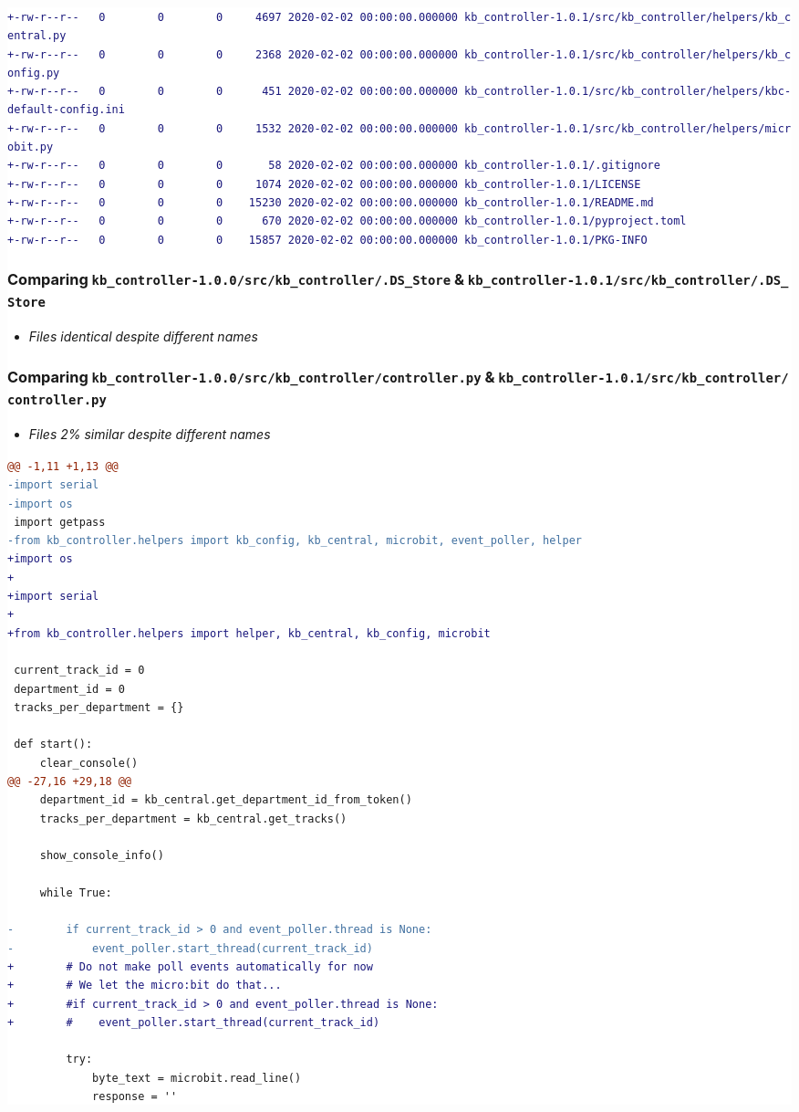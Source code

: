 ```diff
+-rw-r--r--   0        0        0     4697 2020-02-02 00:00:00.000000 kb_controller-1.0.1/src/kb_controller/helpers/kb_central.py
+-rw-r--r--   0        0        0     2368 2020-02-02 00:00:00.000000 kb_controller-1.0.1/src/kb_controller/helpers/kb_config.py
+-rw-r--r--   0        0        0      451 2020-02-02 00:00:00.000000 kb_controller-1.0.1/src/kb_controller/helpers/kbc-default-config.ini
+-rw-r--r--   0        0        0     1532 2020-02-02 00:00:00.000000 kb_controller-1.0.1/src/kb_controller/helpers/microbit.py
+-rw-r--r--   0        0        0       58 2020-02-02 00:00:00.000000 kb_controller-1.0.1/.gitignore
+-rw-r--r--   0        0        0     1074 2020-02-02 00:00:00.000000 kb_controller-1.0.1/LICENSE
+-rw-r--r--   0        0        0    15230 2020-02-02 00:00:00.000000 kb_controller-1.0.1/README.md
+-rw-r--r--   0        0        0      670 2020-02-02 00:00:00.000000 kb_controller-1.0.1/pyproject.toml
+-rw-r--r--   0        0        0    15857 2020-02-02 00:00:00.000000 kb_controller-1.0.1/PKG-INFO
```

### Comparing `kb_controller-1.0.0/src/kb_controller/.DS_Store` & `kb_controller-1.0.1/src/kb_controller/.DS_Store`

 * *Files identical despite different names*

### Comparing `kb_controller-1.0.0/src/kb_controller/controller.py` & `kb_controller-1.0.1/src/kb_controller/controller.py`

 * *Files 2% similar despite different names*

```diff
@@ -1,11 +1,13 @@
-import serial
-import os
 import getpass
-from kb_controller.helpers import kb_config, kb_central, microbit, event_poller, helper
+import os
+
+import serial
+
+from kb_controller.helpers import helper, kb_central, kb_config, microbit
 
 current_track_id = 0
 department_id = 0
 tracks_per_department = {}
 
 def start():
     clear_console()
@@ -27,16 +29,18 @@
     department_id = kb_central.get_department_id_from_token()
     tracks_per_department = kb_central.get_tracks()
 
     show_console_info()
 
     while True:
 
-        if current_track_id > 0 and event_poller.thread is None:
-            event_poller.start_thread(current_track_id)
+        # Do not make poll events automatically for now
+        # We let the micro:bit do that...
+        #if current_track_id > 0 and event_poller.thread is None:
+        #    event_poller.start_thread(current_track_id)
 
         try:
             byte_text = microbit.read_line()
             response = ''
```
